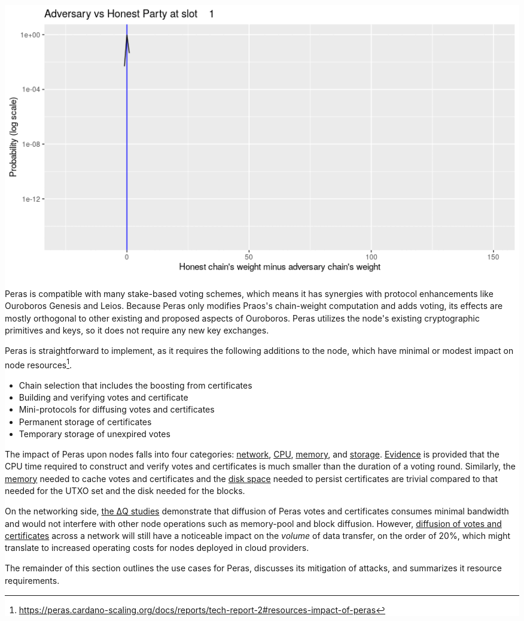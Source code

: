 ![](images/markov.gif)

Peras is compatible with many stake-based voting schemes, which means it has synergies with protocol enhancements like Ouroboros Genesis and Leios. Because Peras only modifies Praos's chain-weight computation and adds voting, its effects are mostly orthogonal to other existing and proposed aspects of Ouroboros. Peras utilizes the node's existing cryptographic primitives and keys, so it does not require any new key exchanges.

Peras is straightforward to implement, as it requires the following additions to the node, which have minimal or modest impact on node resources[^6].
- Chain selection that includes the boosting from certificates
- Building and verifying votes and certificate
- Mini-protocols for diffusing votes and certificates
- Permanent storage of certificates
- Temporary storage of unexpired votes

[^6]: https://peras.cardano-scaling.org/docs/reports/tech-report-2#resources-impact-of-peras

The impact of Peras upon nodes falls into four categories: [network](#network), [CPU](#cpu), [memory](#memory), and [storage](#persistent-storage). [Evidence](#votes--certificates) is provided that the CPU time required to construct and verify votes and certificates is much smaller than the duration of a voting round. Similarly, the [memory](#memory) needed to cache votes and certificates and the [disk space](#persistent-storage) needed to persist certificates are trivial compared to that needed for the UTXO set and the disk needed for the blocks.

On the networking side, [the ΔQ studies](#vote-diffusion) demonstrate that diffusion of Peras votes and certificates consumes minimal bandwidth and would not interfere with other node operations such as memory-pool and block diffusion. However, [diffusion of votes and certificates](#network-traffic) across a network will still have a noticeable impact on the _volume_ of data transfer, on the order of 20%, which might translate to increased operating costs for nodes deployed in cloud providers.

The remainder of this section outlines the use cases for Peras, discusses its mitigation of attacks, and summarizes it resource requirements.


[^1]: https://eprint.iacr.org/2022/1571.pdf
[^2]: https://docs.google.com/spreadsheets/d/1s_LfDQ4Qg3BArMgr6GskGGzG_Ibg-VbPdMmlRWvZ75o/edit#gid=431199162
[^3]: https://iohk.io/en/blog/posts/2024/05/08/ouroboros-genesis-design-update/
[^4]: https://iohk.io/en/research/library/papers/high-throughput-blockchain-consensus-under-realistic-network-assumptions/
[^5]: https://peras.cardano-scaling.org/docs/reports/tech-report-2#settlement-probabilities
[^7]: Data extracted from https://support.kraken.com/hc/en-us/articles/203325283-Cryptocurrency-deposit-processing-times on 7 August 2024.
[^8]: https://peras.cardano-scaling.org/docs/reports/tech-report-2#analyses-of-adversarial-scenarios
[^9]: https://cexplorer.io/usage
[^10]: https://iohk.io/en/research/library/papers/mind-your-outcomes-the-dqsd-paradigm-for-quality-centric-systems-development-and-its-application-to-a-blockchain-case-study/
[^11]: https://pooltool.io/networkhealth
[^12]: https://developers.cardano.org/docs/operate-a-stake-pool/hardware-requirements/
[^13]: The AWS cost is quite hard to estimate up-front. The $150 base price is a rough average of various instances options in the target range. Google, AWS and Azure prices are based on 100% uptime and at least 1-year reservation for discounts. Cloud providers only charge _outgoing_ network traffic. The actual cost per GB depends on the destination, this table assumes all outbound traffic will be targeted outside of the provider which obviously won't be true, so it should be treated as an upper bound.
[^14]: https://agda.readthedocs.io/en/v2.6.4.3/tools/emacs-mode.html